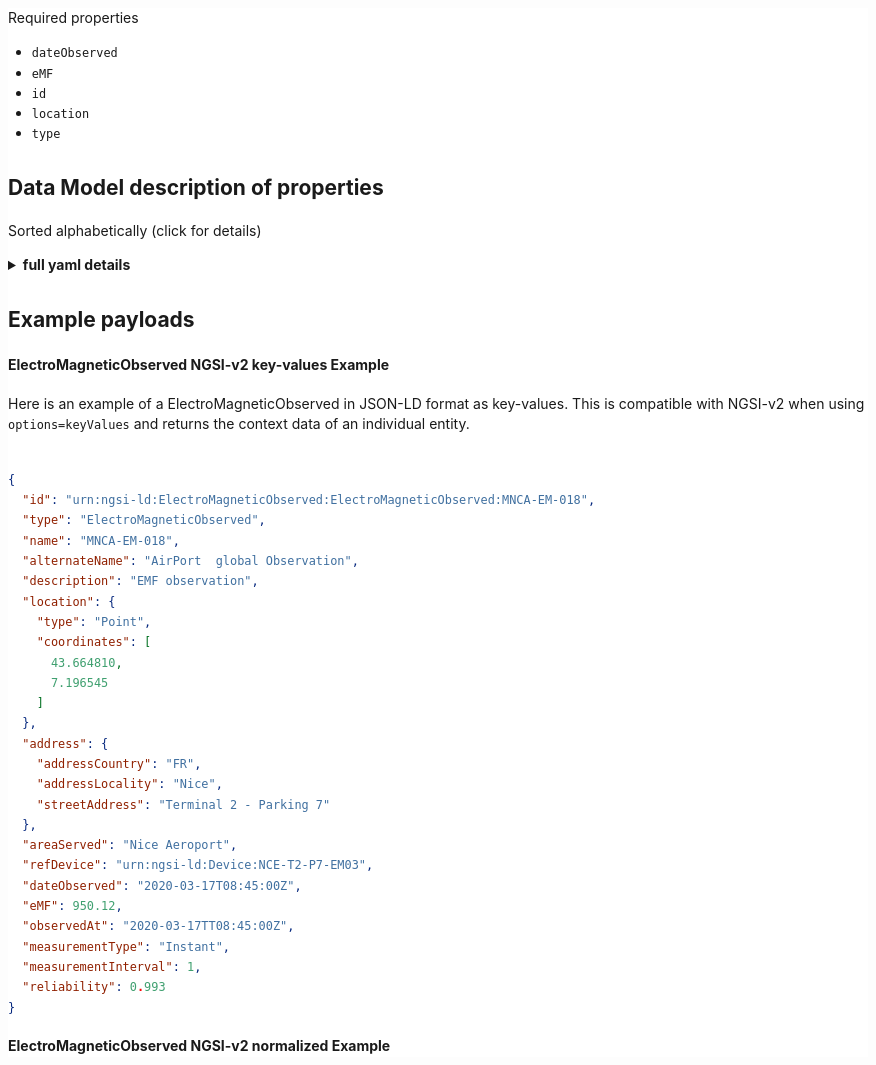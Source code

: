 
Required properties  
- `dateObserved`  
- `eMF`  
- `id`  
- `location`  
- `type`  

## Data Model description of properties  

Sorted alphabetically (click for details)  
<details><summary><strong>full yaml details</strong></summary></details>    

## Example payloads    

#### ElectroMagneticObserved NGSI-v2 key-values Example    

Here is an example of a ElectroMagneticObserved in JSON-LD format as key-values. This is compatible with NGSI-v2 when  using `options=keyValues` and returns the context data of an individual entity.  

```json  

{  
  "id": "urn:ngsi-ld:ElectroMagneticObserved:ElectroMagneticObserved:MNCA-EM-018",  
  "type": "ElectroMagneticObserved",  
  "name": "MNCA-EM-018",  
  "alternateName": "AirPort  global Observation",  
  "description": "EMF observation",  
  "location": {  
    "type": "Point",  
    "coordinates": [  
      43.664810,  
      7.196545  
    ]  
  },  
  "address": {  
    "addressCountry": "FR",  
    "addressLocality": "Nice",  
    "streetAddress": "Terminal 2 - Parking 7"  
  },  
  "areaServed": "Nice Aeroport",  
  "refDevice": "urn:ngsi-ld:Device:NCE-T2-P7-EM03",  
  "dateObserved": "2020-03-17T08:45:00Z",  
  "eMF": 950.12,  
  "observedAt": "2020-03-17TT08:45:00Z",  
  "measurementType": "Instant",  
  "measurementInterval": 1,  
  "reliability": 0.993  
}  
```  

#### ElectroMagneticObserved NGSI-v2 normalized Example    

